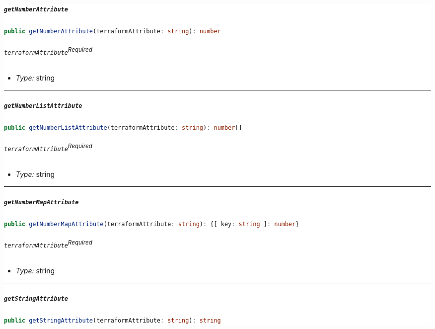 
##### `getNumberAttribute` <a name="getNumberAttribute" id="@cdktf/provider-azurerm.storageBlobInventoryPolicy.StorageBlobInventoryPolicy.getNumberAttribute"></a>

```typescript
public getNumberAttribute(terraformAttribute: string): number
```

###### `terraformAttribute`<sup>Required</sup> <a name="terraformAttribute" id="@cdktf/provider-azurerm.storageBlobInventoryPolicy.StorageBlobInventoryPolicy.getNumberAttribute.parameter.terraformAttribute"></a>

- *Type:* string

---

##### `getNumberListAttribute` <a name="getNumberListAttribute" id="@cdktf/provider-azurerm.storageBlobInventoryPolicy.StorageBlobInventoryPolicy.getNumberListAttribute"></a>

```typescript
public getNumberListAttribute(terraformAttribute: string): number[]
```

###### `terraformAttribute`<sup>Required</sup> <a name="terraformAttribute" id="@cdktf/provider-azurerm.storageBlobInventoryPolicy.StorageBlobInventoryPolicy.getNumberListAttribute.parameter.terraformAttribute"></a>

- *Type:* string

---

##### `getNumberMapAttribute` <a name="getNumberMapAttribute" id="@cdktf/provider-azurerm.storageBlobInventoryPolicy.StorageBlobInventoryPolicy.getNumberMapAttribute"></a>

```typescript
public getNumberMapAttribute(terraformAttribute: string): {[ key: string ]: number}
```

###### `terraformAttribute`<sup>Required</sup> <a name="terraformAttribute" id="@cdktf/provider-azurerm.storageBlobInventoryPolicy.StorageBlobInventoryPolicy.getNumberMapAttribute.parameter.terraformAttribute"></a>

- *Type:* string

---

##### `getStringAttribute` <a name="getStringAttribute" id="@cdktf/provider-azurerm.storageBlobInventoryPolicy.StorageBlobInventoryPolicy.getStringAttribute"></a>

```typescript
public getStringAttribute(terraformAttribute: string): string
```
